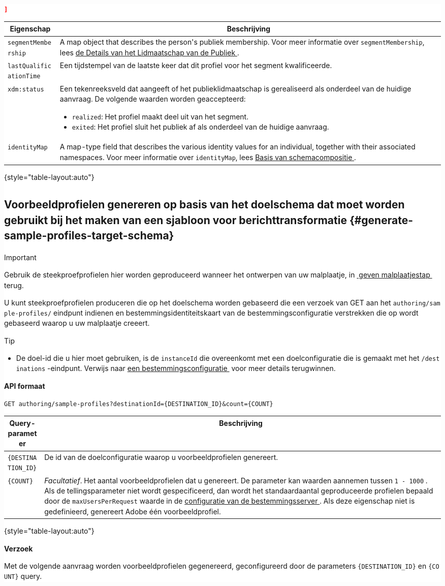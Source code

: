 ```json
]
```

| Eigenschap | Beschrijving |
| -------- | ----------- |
| `segmentMembership` | A map object that describes the person&#39;s publiek membership. Voor meer informatie over `segmentMembership`, lees [&#x200B; de Details van het Lidmaatschap van de Publiek &#x200B;](https://experienceleague.adobe.com/docs/experience-platform/xdm/field-groups/profile/segmentation.html?lang=nl-NL). |
| `lastQualificationTime` | Een tijdstempel van de laatste keer dat dit profiel voor het segment kwalificeerde. |
| `xdm:status` | Een tekenreeksveld dat aangeeft of het publieklidmaatschap is gerealiseerd als onderdeel van de huidige aanvraag. De volgende waarden worden geaccepteerd: <ul><li>`realized`: Het profiel maakt deel uit van het segment.</li><li>`exited`: Het profiel sluit het publiek af als onderdeel van de huidige aanvraag.</li></ul> |
| `identityMap` | A map-type field that describes the various identity values for an individual, together with their associated namespaces. Voor meer informatie over `identityMap`, lees [&#x200B; Basis van schemacompositie &#x200B;](https://experienceleague.adobe.com/docs/experience-platform/xdm/schema/composition.html?lang=nl-NL#identityMap). |

{style="table-layout:auto"}

## Voorbeeldprofielen genereren op basis van het doelschema dat moet worden gebruikt bij het maken van een sjabloon voor berichttransformatie {#generate-sample-profiles-target-schema}

>[!IMPORTANT]
>
>Gebruik de steekproefprofielen hier worden geproduceerd wanneer het ontwerpen van uw malplaatje, in [&#x200B; geven malplaatjestap &#x200B;](render-template-api.md#multiple-profiles-with-body) terug.

U kunt steekproefprofielen produceren die op het doelschema worden gebaseerd die een verzoek van GET aan het `authoring/sample-profiles/` eindpunt indienen en bestemmingsidentiteitskaart van de bestemmingsconfiguratie verstrekken die op wordt gebaseerd waarop u uw malplaatje creeert.

>[!TIP]
>
>* De doel-id die u hier moet gebruiken, is de `instanceId` die overeenkomt met een doelconfiguratie die is gemaakt met het `/destinations` -eindpunt. Verwijs naar [&#x200B; een bestemmingsconfiguratie &#x200B;](../../authoring-api/destination-configuration/retrieve-destination-configuration.md) voor meer details terugwinnen.

**API formaat**


```http
GET authoring/sample-profiles?destinationId={DESTINATION_ID}&count={COUNT}
```

| Query-parameter | Beschrijving |
| -------- | ----------- |
| `{DESTINATION_ID}` | De id van de doelconfiguratie waarop u voorbeeldprofielen genereert. |
| `{COUNT}` | *Facultatief*. Het aantal voorbeeldprofielen dat u genereert. De parameter kan waarden aannemen tussen `1 - 1000` . <br> Als de tellingsparameter niet wordt gespecificeerd, dan wordt het standaardaantal geproduceerde profielen bepaald door de `maxUsersPerRequest` waarde in de [&#x200B; configuratie van de bestemmingsserver &#x200B;](../../authoring-api/destination-server/create-destination-server.md). Als deze eigenschap niet is gedefinieerd, genereert Adobe één voorbeeldprofiel. |

{style="table-layout:auto"}

**Verzoek**

Met de volgende aanvraag worden voorbeeldprofielen gegenereerd, geconfigureerd door de parameters `{DESTINATION_ID}` en `{COUNT}` query.

